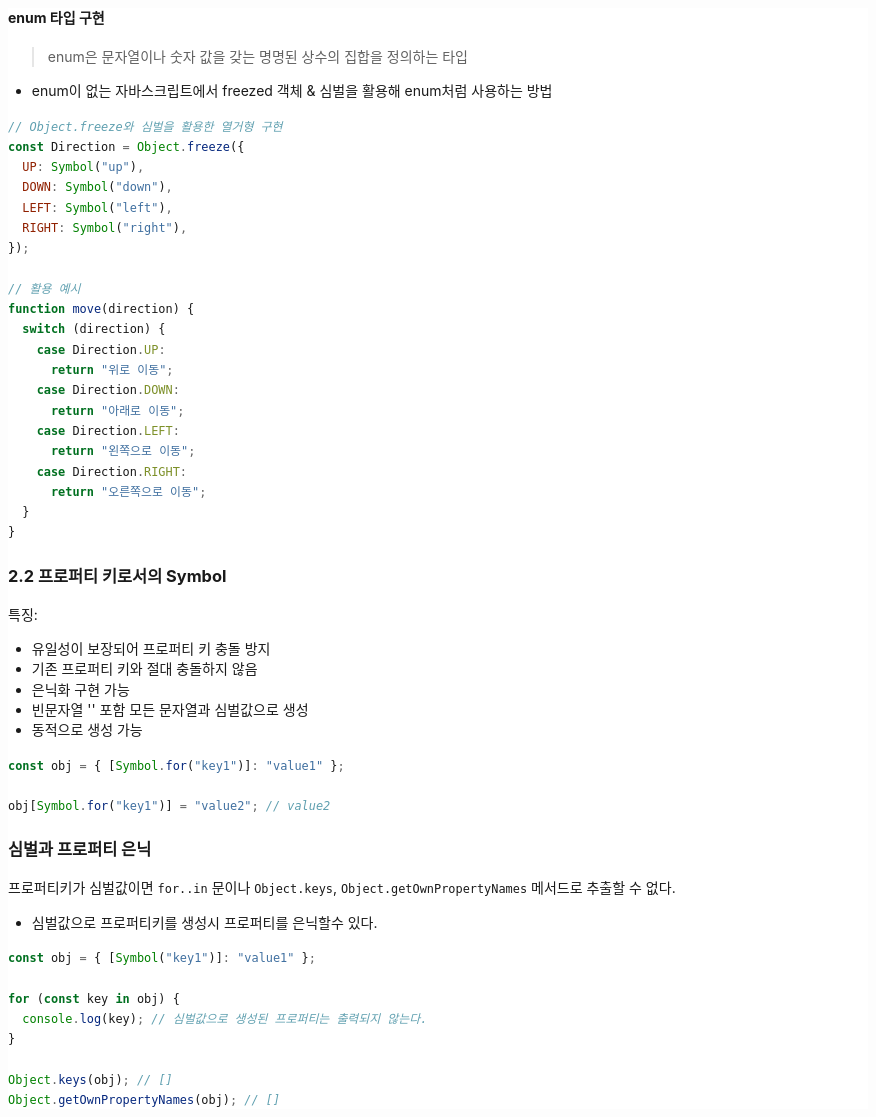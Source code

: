 #### enum 타입 구현

> enum은 문자열이나 숫자 값을 갖는 명명된 상수의 집합을 정의하는 타입

- enum이 없는 자바스크립트에서 freezed 객체 & 심벌을 활용해 enum처럼 사용하는 방법

```js
// Object.freeze와 심벌을 활용한 열거형 구현
const Direction = Object.freeze({
  UP: Symbol("up"),
  DOWN: Symbol("down"),
  LEFT: Symbol("left"),
  RIGHT: Symbol("right"),
});

// 활용 예시
function move(direction) {
  switch (direction) {
    case Direction.UP:
      return "위로 이동";
    case Direction.DOWN:
      return "아래로 이동";
    case Direction.LEFT:
      return "왼쪽으로 이동";
    case Direction.RIGHT:
      return "오른쪽으로 이동";
  }
}
```

### 2.2 프로퍼티 키로서의 Symbol

특징:

- 유일성이 보장되어 프로퍼티 키 충돌 방지
- 기존 프로퍼티 키와 절대 충돌하지 않음
- 은닉화 구현 가능
- 빈문자열 '' 포함 모든 문자열과 심벌값으로 생성
- 동적으로 생성 가능

```js
const obj = { [Symbol.for("key1")]: "value1" };

obj[Symbol.for("key1")] = "value2"; // value2
```

### 심벌과 프로퍼티 은닉

프로퍼티키가 심벌값이면 `for..in` 문이나 `Object.keys`, `Object.getOwnPropertyNames` 메서드로 추출할 수 없다.

- 심벌값으로 프로퍼티키를 생성시 프로퍼티를 은닉할수 있다.

```js
const obj = { [Symbol("key1")]: "value1" };

for (const key in obj) {
  console.log(key); // 심벌값으로 생성된 프로퍼티는 출력되지 않는다.
}

Object.keys(obj); // []
Object.getOwnPropertyNames(obj); // []
```
